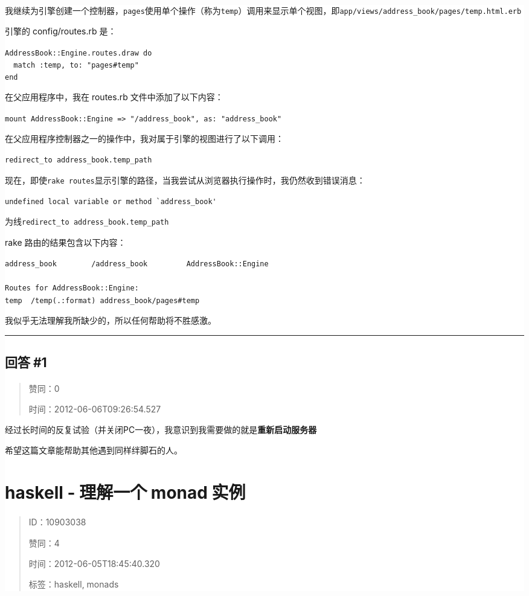 我继续为引擎创建一个控制器，`pages`使用单个操作（称为`temp`）调用来显示单个视图，即`app/views/address_book/pages/temp.html.erb`

引擎的 config/routes.rb 是：

```
AddressBook::Engine.routes.draw do
  match :temp, to: "pages#temp" 
end 
```

在父应用程序中，我在 routes.rb 文件中添加了以下内容：

```
mount AddressBook::Engine => "/address_book", as: "address_book" 
```

在父应用程序控制器之一的操作中，我对属于引擎的视图进行了以下调用：

```
redirect_to address_book.temp_path 
```

现在，即使`rake routes`显示引擎的路径，当我尝试从浏览器执行操作时，我仍然收到错误消息：

```
undefined local variable or method `address_book' 
```

为线`redirect_to address_book.temp_path`

rake 路由的结果包含以下内容：

```
address_book        /address_book         AddressBook::Engine

Routes for AddressBook::Engine:
temp  /temp(.:format) address_book/pages#temp 
```

我似乎无法理解我所缺少的，所以任何帮助将不胜感激。

* * *

## 回答 #1

> 赞同：0
> 
> 时间：2012-06-06T09:26:54.527

经过长时间的反复试验（并关闭PC一夜），我意识到我需要做的就是**重新启动服务器**

希望这篇文章能帮助其他遇到同样绊脚石的人。

# haskell - 理解一个 monad 实例

> ID：10903038
> 
> 赞同：4
> 
> 时间：2012-06-05T18:45:40.320
> 
> 标签：haskell, monads
